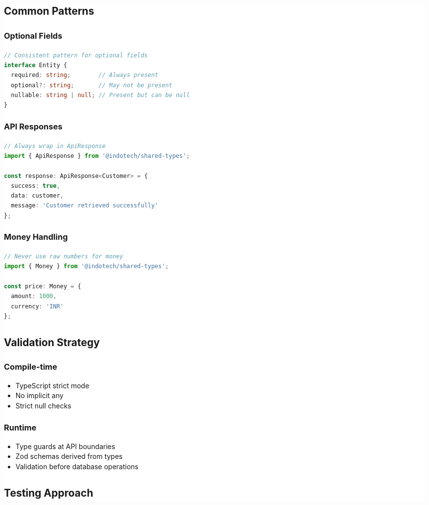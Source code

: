 ## Common Patterns

### Optional Fields
```typescript
// Consistent pattern for optional fields
interface Entity {
  required: string;        // Always present
  optional?: string;       // May not be present
  nullable: string | null; // Present but can be null
}
```

### API Responses
```typescript
// Always wrap in ApiResponse
import { ApiResponse } from '@indotech/shared-types';

const response: ApiResponse<Customer> = {
  success: true,
  data: customer,
  message: 'Customer retrieved successfully'
};
```

### Money Handling
```typescript
// Never use raw numbers for money
import { Money } from '@indotech/shared-types';

const price: Money = {
  amount: 1000,
  currency: 'INR'
};
```

## Validation Strategy

### Compile-time
- TypeScript strict mode
- No implicit any
- Strict null checks

### Runtime
- Type guards at API boundaries
- Zod schemas derived from types
- Validation before database operations

## Testing Approach
